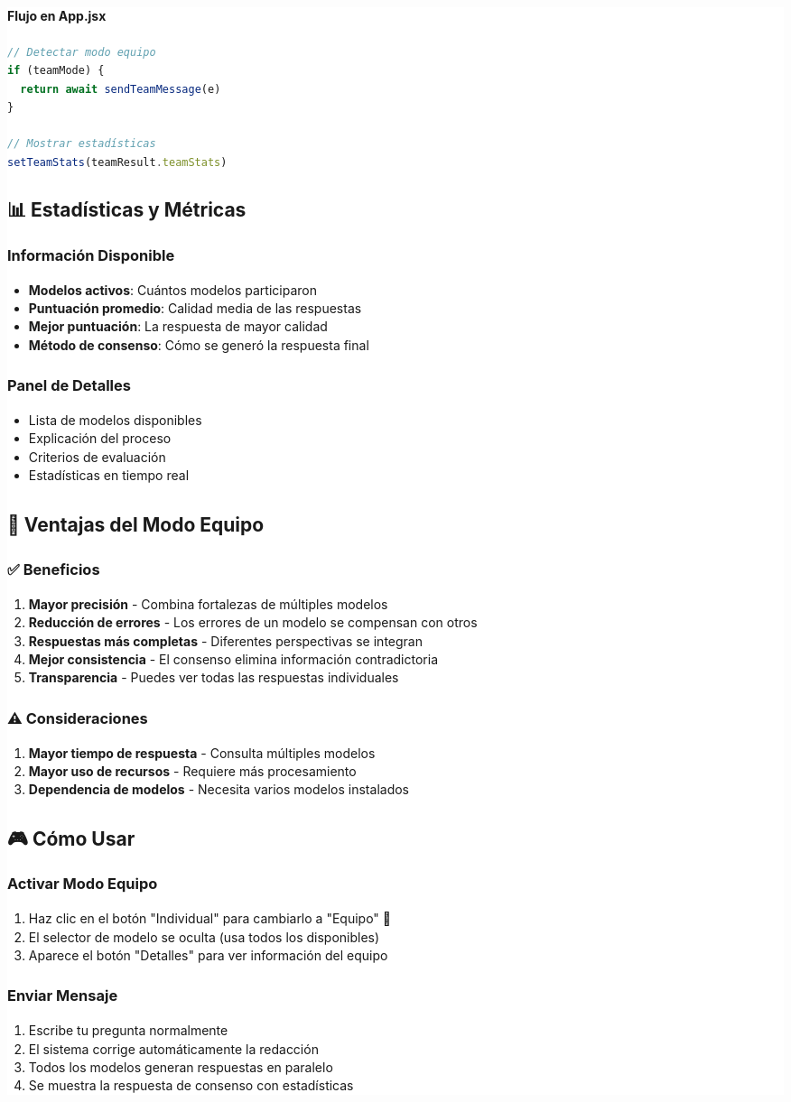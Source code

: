 #### Flujo en App.jsx
```javascript
// Detectar modo equipo
if (teamMode) {
  return await sendTeamMessage(e)
}

// Mostrar estadísticas
setTeamStats(teamResult.teamStats)
```

## 📊 Estadísticas y Métricas

### Información Disponible
- **Modelos activos**: Cuántos modelos participaron
- **Puntuación promedio**: Calidad media de las respuestas
- **Mejor puntuación**: La respuesta de mayor calidad
- **Método de consenso**: Cómo se generó la respuesta final

### Panel de Detalles
- Lista de modelos disponibles
- Explicación del proceso
- Criterios de evaluación
- Estadísticas en tiempo real

## 🚀 Ventajas del Modo Equipo

### ✅ Beneficios
1. **Mayor precisión** - Combina fortalezas de múltiples modelos
2. **Reducción de errores** - Los errores de un modelo se compensan con otros
3. **Respuestas más completas** - Diferentes perspectivas se integran
4. **Mejor consistencia** - El consenso elimina información contradictoria
5. **Transparencia** - Puedes ver todas las respuestas individuales

### ⚠️ Consideraciones
1. **Mayor tiempo de respuesta** - Consulta múltiples modelos
2. **Mayor uso de recursos** - Requiere más procesamiento
3. **Dependencia de modelos** - Necesita varios modelos instalados

## 🎮 Cómo Usar

### Activar Modo Equipo
1. Haz clic en el botón "Individual" para cambiarlo a "Equipo" 👥
2. El selector de modelo se oculta (usa todos los disponibles)
3. Aparece el botón "Detalles" para ver información del equipo

### Enviar Mensaje
1. Escribe tu pregunta normalmente
2. El sistema corrige automáticamente la redacción
3. Todos los modelos generan respuestas en paralelo
4. Se muestra la respuesta de consenso con estadísticas
